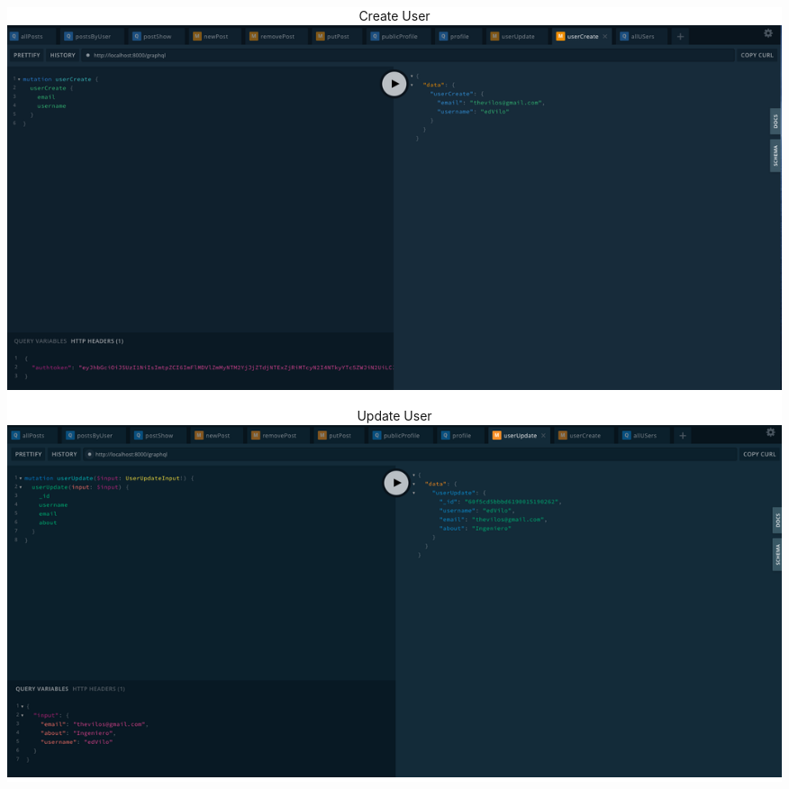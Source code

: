 <p align="center">
  <span>Create User</span>
  <img src="./images/create-user.png" alt="All Posts" width="1200">
</p>

<p align="center">
  <span>Update User</span>
  <img src="./images/update-user.png" alt="All Posts" width="1200">
</p>
